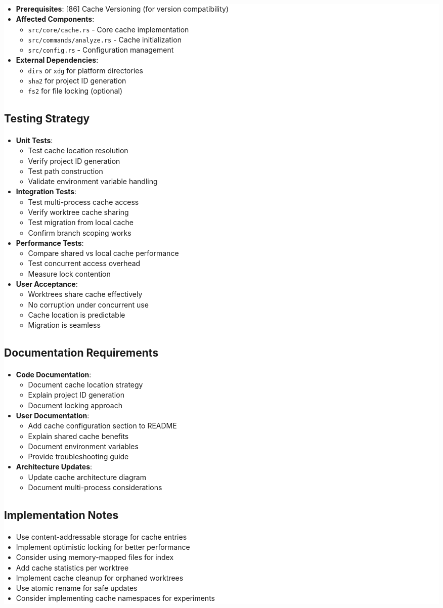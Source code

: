 - **Prerequisites**: [86] Cache Versioning (for version compatibility)
- **Affected Components**: 
  - `src/core/cache.rs` - Core cache implementation
  - `src/commands/analyze.rs` - Cache initialization
  - `src/config.rs` - Configuration management
- **External Dependencies**: 
  - `dirs` or `xdg` for platform directories
  - `sha2` for project ID generation
  - `fs2` for file locking (optional)

## Testing Strategy

- **Unit Tests**: 
  - Test cache location resolution
  - Verify project ID generation
  - Test path construction
  - Validate environment variable handling
- **Integration Tests**: 
  - Test multi-process cache access
  - Verify worktree cache sharing
  - Test migration from local cache
  - Confirm branch scoping works
- **Performance Tests**: 
  - Compare shared vs local cache performance
  - Test concurrent access overhead
  - Measure lock contention
- **User Acceptance**: 
  - Worktrees share cache effectively
  - No corruption under concurrent use
  - Cache location is predictable
  - Migration is seamless

## Documentation Requirements

- **Code Documentation**: 
  - Document cache location strategy
  - Explain project ID generation
  - Document locking approach
- **User Documentation**: 
  - Add cache configuration section to README
  - Explain shared cache benefits
  - Document environment variables
  - Provide troubleshooting guide
- **Architecture Updates**: 
  - Update cache architecture diagram
  - Document multi-process considerations

## Implementation Notes

- Use content-addressable storage for cache entries
- Implement optimistic locking for better performance
- Consider using memory-mapped files for index
- Add cache statistics per worktree
- Implement cache cleanup for orphaned worktrees
- Use atomic rename for safe updates
- Consider implementing cache namespaces for experiments
